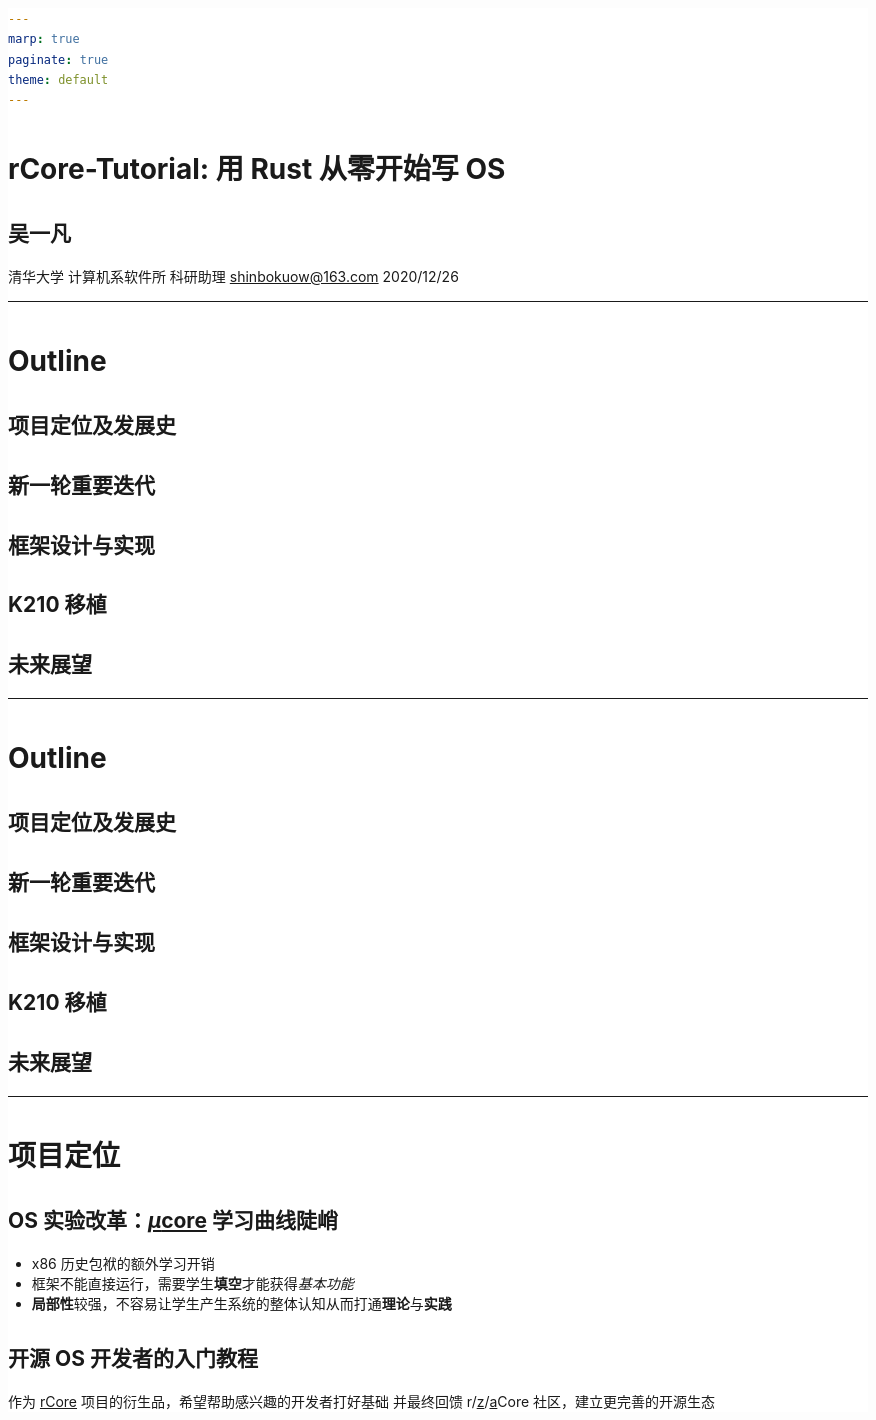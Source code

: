 ```yaml
---
marp: true
paginate: true
theme: default
---
```


# rCore-Tutorial: 用 Rust 从零开始写 OS

## 吴一凡
清华大学
计算机系软件所 科研助理
shinbokuow@163.com
2020/12/26

---

# Outline
## 项目定位及发展史
## 新一轮重要迭代
## 框架设计与实现
## K210 移植
## 未来展望

---

# Outline
## **项目定位及发展史**
## 新一轮重要迭代
## 框架设计与实现
## K210 移植
## 未来展望

---

# 项目定位
## OS 实验改革：[$\mu\text{core}$](https://chyyuu.gitbooks.io/ucore_os_docs/content/) 学习曲线陡峭
* x86 历史包袱的额外学习开销
* 框架不能直接运行，需要学生**填空**才能获得*基本功能*
* **局部性**较强，不容易让学生产生系统的整体认知从而打通**理论**与**实践**
## 开源 OS 开发者的入门教程
作为 [rCore](https://github.com/rcore-os/rCore) 项目的衍生品，希望帮助感兴趣的开发者打好基础
并最终回馈 r/[z](https://github.com/rcore-os/zCore)/[a](https://github.com/rcore-os/aCore)Core 社区，建立更完善的开源生态